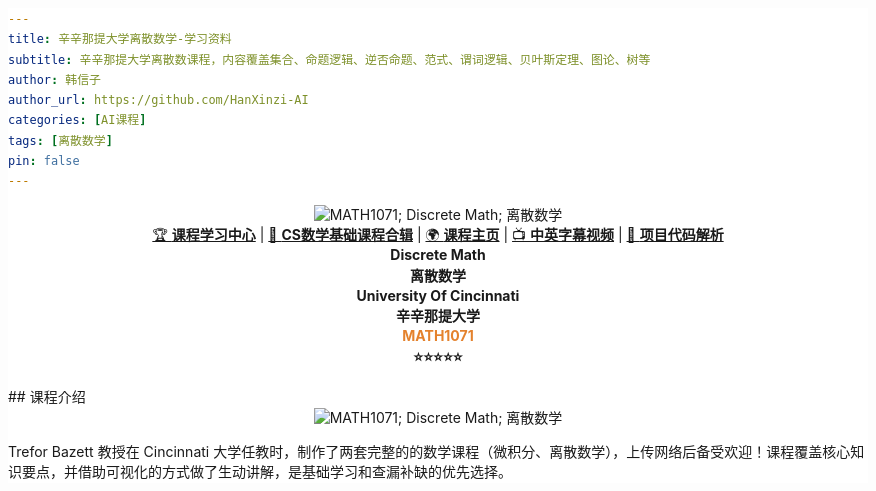 ```yaml
---
title: 辛辛那提大学离散数学-学习资料
subtitle: 辛辛那提大学离散数课程，内容覆盖集合、命题逻辑、逆否命题、范式、谓词逻辑、贝叶斯定理、图论、树等
author: 韩信子
author_url: https://github.com/HanXinzi-AI
categories: [AI课程]
tags: [离散数学]
pin: false
---
```


<meta http-equiv="X-UA-Compatible" content="IE=edge">
<meta name="viewport" content="width=device-width, initial-scale=1">
<link href='https://fonts.googleapis.com/css?family=Inconsolata:400,700' rel='stylesheet' type='text/css'>
<link rel="stylesheet" href="/assets/vendor/normalize-css/normalize.css">
<link rel="stylesheet" href="/css/main.css">
<link rel="stylesheet" href="/assets/vendor/highlight/styles/solarized_dark.css">
<link rel="stylesheet" href="/assets/vendor/font-awesome/css/font-awesome.css">
<link rel="shortcut icon" href="/favicon.ico"/>

<div align=center><img alt="MATH1071; Discrete Math; 离散数学" src="http://tva1.sinaimg.cn/large/0060yMmAly1h3v4rznx81j311t0aitor.jpg" width="100%" referrerpolicy="no-referrer"></div>



<center> <a href="https://www.showmeai.tech/article-detail/378">🏆 <strong>课程学习中心</strong></a> | <a href="https://www.showmeai.tech/tutorials/38">🚧 <strong>CS数学基础课程合辑</strong></a> | <a href="https://www.youtube.com/playlist?list=PLHXZ9OQGMqxersk8fUxiUMSIx0DBqsKZS">🌍 <strong>课程主页</strong></a> | <a href="https://www.bilibili.com/video/BV1Sq4y1K7tZ">📺 <strong>中英字幕视频</strong></a> | <a href="https://github.com/ShowMeAI-Hub/">🚀 <strong>项目代码解析</strong></a> </center>



<center> <strong>Discrete Math</strong></center>

<center> <strong>离散数学</strong></center>

<center> <strong>University Of Cincinnati</strong></center>

<center> <strong>辛辛那提大学</strong></center>

<center> <strong><font color="#E4822D">MATH1071</font></strong></center>

<center> <strong>⭐⭐⭐⭐⭐</strong></center>



<br>
## 课程介绍

<div align=center><img alt="MATH1071; Discrete Math; 离散数学" src="http://tva1.sinaimg.cn/large/0060yMmAly1h6wx47cwtpj31kx0fxe6x.jpg" referrerpolicy="no-referrer" width = "100%" /></div>



Trefor Bazett 教授在 Cincinnati 大学任教时，制作了两套完整的的数学课程（微积分、离散数学），上传网络后备受欢迎！课程覆盖核心知识要点，并借助可视化的方式做了生动讲解，是基础学习和查漏补缺的优先选择。
